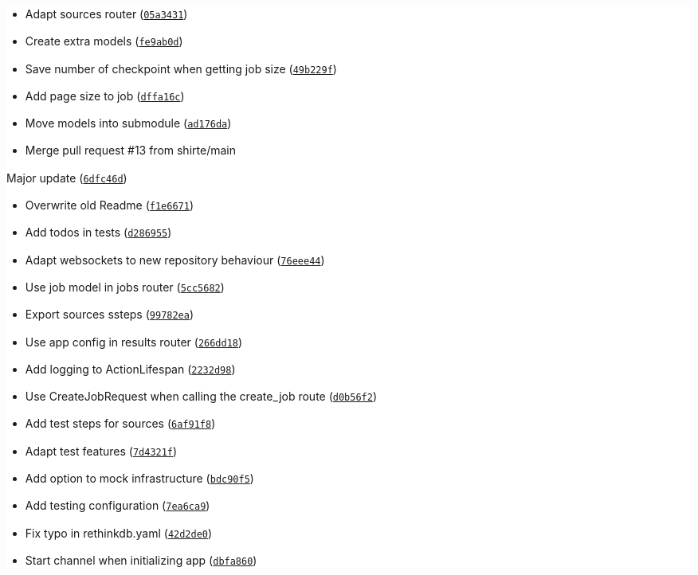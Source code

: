* Adapt sources router ([`05a3431`](https://github.com/molinfo-vienna/nerdd-backend/commit/05a3431e6a6e9f84c7dc16a5dbc92f49cd8d55a5))

* Create extra models ([`fe9ab0d`](https://github.com/molinfo-vienna/nerdd-backend/commit/fe9ab0dfd4cdc6fb1777bf7e5bd558b51ab13d69))

* Save number of checkpoint when getting job size ([`49b229f`](https://github.com/molinfo-vienna/nerdd-backend/commit/49b229f4c6d31aa84d7cf1752245d894fd4aa048))

* Add page size to job ([`dffa16c`](https://github.com/molinfo-vienna/nerdd-backend/commit/dffa16c9d25ae9d244a16db4cb501314069d8194))

* Move models into submodule ([`ad176da`](https://github.com/molinfo-vienna/nerdd-backend/commit/ad176dac2cd375383d2805eab143fa8ad575c6b7))

* Merge pull request #13 from shirte/main

Major update ([`6dfc46d`](https://github.com/molinfo-vienna/nerdd-backend/commit/6dfc46dae721ca027d7e2f07c406eba51f347715))

* Overwrite old Readme ([`f1e6671`](https://github.com/molinfo-vienna/nerdd-backend/commit/f1e66712e3bc6cecc9f30f15fd45b4bee62822dd))

* Add todos in tests ([`d286955`](https://github.com/molinfo-vienna/nerdd-backend/commit/d2869551e62de7c407c709104ec5e1d86b99591b))

* Adapt websockets to new repository behaviour ([`76eee44`](https://github.com/molinfo-vienna/nerdd-backend/commit/76eee446ba1a759a82203ad127ff528f01276ec7))

* Use job model in jobs router ([`5cc5682`](https://github.com/molinfo-vienna/nerdd-backend/commit/5cc56826ef9bbf372385813c3e6472f5e318487c))

* Export sources ssteps ([`99782ea`](https://github.com/molinfo-vienna/nerdd-backend/commit/99782eabbc75e77b593c3819d6ff5f636a1cfb89))

* Use app config in results router ([`266dd18`](https://github.com/molinfo-vienna/nerdd-backend/commit/266dd18913f14dcf6deacc5477e98f82013aeedd))

* Add logging to ActionLifespan ([`2232d98`](https://github.com/molinfo-vienna/nerdd-backend/commit/2232d980de950ba82c6aeffbcda6acc16e93ce18))

* Use CreateJobRequest when calling the create_job route ([`d0b56f2`](https://github.com/molinfo-vienna/nerdd-backend/commit/d0b56f28c6f56d2d4dbfbb3fc21b98d0f57b8233))

* Add test steps for sources ([`6af91f8`](https://github.com/molinfo-vienna/nerdd-backend/commit/6af91f85019f941ec89f5f774102576fa81b4d08))

* Adapt test features ([`7d4321f`](https://github.com/molinfo-vienna/nerdd-backend/commit/7d4321f40d36c82eaf8f6ed2629aac1b6afa85e7))

* Add option to mock infrastructure ([`bdc90f5`](https://github.com/molinfo-vienna/nerdd-backend/commit/bdc90f545dd45080211c8138e1d49f6fdd700c7b))

* Add testing configuration ([`7ea6ca9`](https://github.com/molinfo-vienna/nerdd-backend/commit/7ea6ca9066df0b1cb17d4474374fa7b24c9b400c))

* Fix typo in rethinkdb.yaml ([`42d2de0`](https://github.com/molinfo-vienna/nerdd-backend/commit/42d2de0bc9d4219ffc7fe0a5ba55e6401d29b0b9))

* Start channel when initializing app ([`dbfa860`](https://github.com/molinfo-vienna/nerdd-backend/commit/dbfa860552ec9fed5d414fc4cdee0b0f21d61be1))
